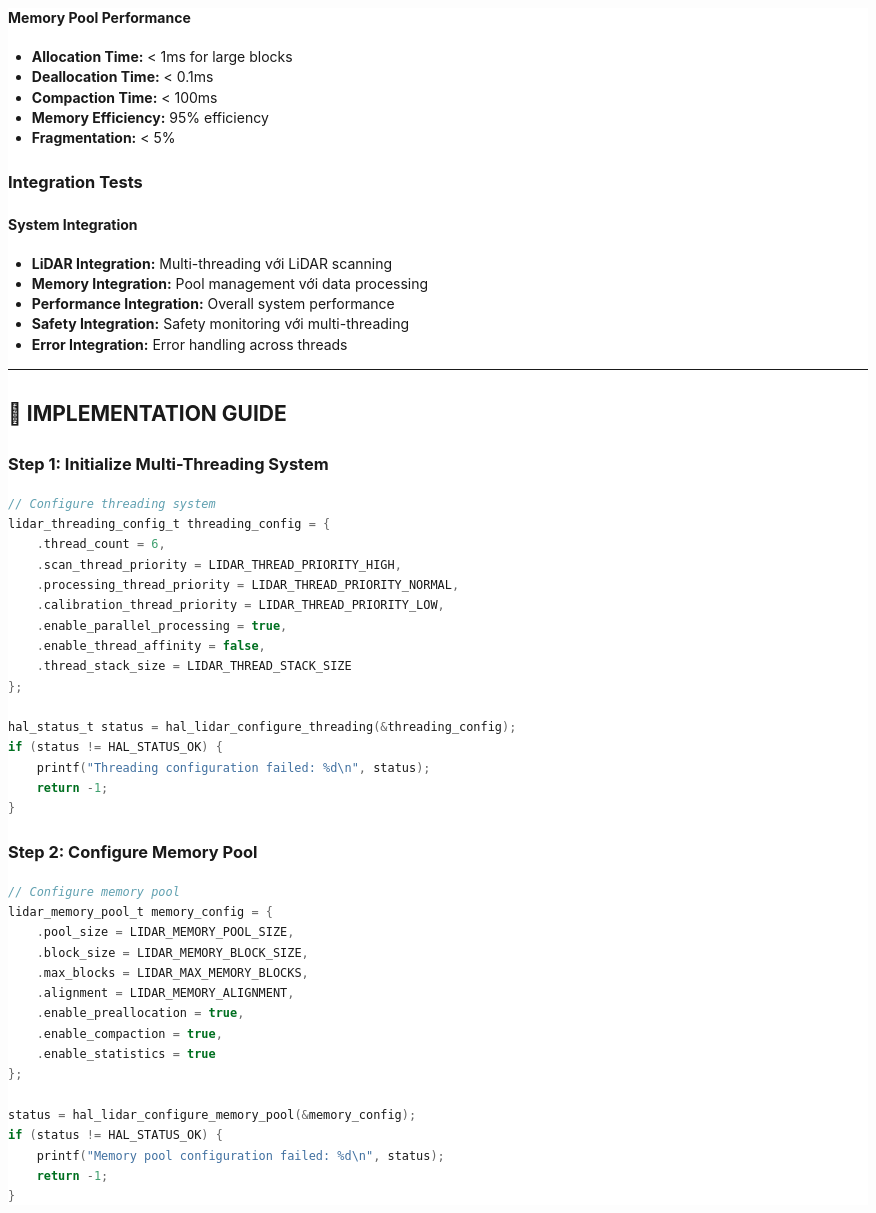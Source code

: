 #### **Memory Pool Performance**
- **Allocation Time:** < 1ms for large blocks
- **Deallocation Time:** < 0.1ms
- **Compaction Time:** < 100ms
- **Memory Efficiency:** 95% efficiency
- **Fragmentation:** < 5%

### **Integration Tests**

#### **System Integration**
- **LiDAR Integration:** Multi-threading với LiDAR scanning
- **Memory Integration:** Pool management với data processing
- **Performance Integration:** Overall system performance
- **Safety Integration:** Safety monitoring với multi-threading
- **Error Integration:** Error handling across threads

---

## 🚀 **IMPLEMENTATION GUIDE**

### **Step 1: Initialize Multi-Threading System**
```c
// Configure threading system
lidar_threading_config_t threading_config = {
    .thread_count = 6,
    .scan_thread_priority = LIDAR_THREAD_PRIORITY_HIGH,
    .processing_thread_priority = LIDAR_THREAD_PRIORITY_NORMAL,
    .calibration_thread_priority = LIDAR_THREAD_PRIORITY_LOW,
    .enable_parallel_processing = true,
    .enable_thread_affinity = false,
    .thread_stack_size = LIDAR_THREAD_STACK_SIZE
};

hal_status_t status = hal_lidar_configure_threading(&threading_config);
if (status != HAL_STATUS_OK) {
    printf("Threading configuration failed: %d\n", status);
    return -1;
}
```

### **Step 2: Configure Memory Pool**
```c
// Configure memory pool
lidar_memory_pool_t memory_config = {
    .pool_size = LIDAR_MEMORY_POOL_SIZE,
    .block_size = LIDAR_MEMORY_BLOCK_SIZE,
    .max_blocks = LIDAR_MAX_MEMORY_BLOCKS,
    .alignment = LIDAR_MEMORY_ALIGNMENT,
    .enable_preallocation = true,
    .enable_compaction = true,
    .enable_statistics = true
};

status = hal_lidar_configure_memory_pool(&memory_config);
if (status != HAL_STATUS_OK) {
    printf("Memory pool configuration failed: %d\n", status);
    return -1;
}
```
